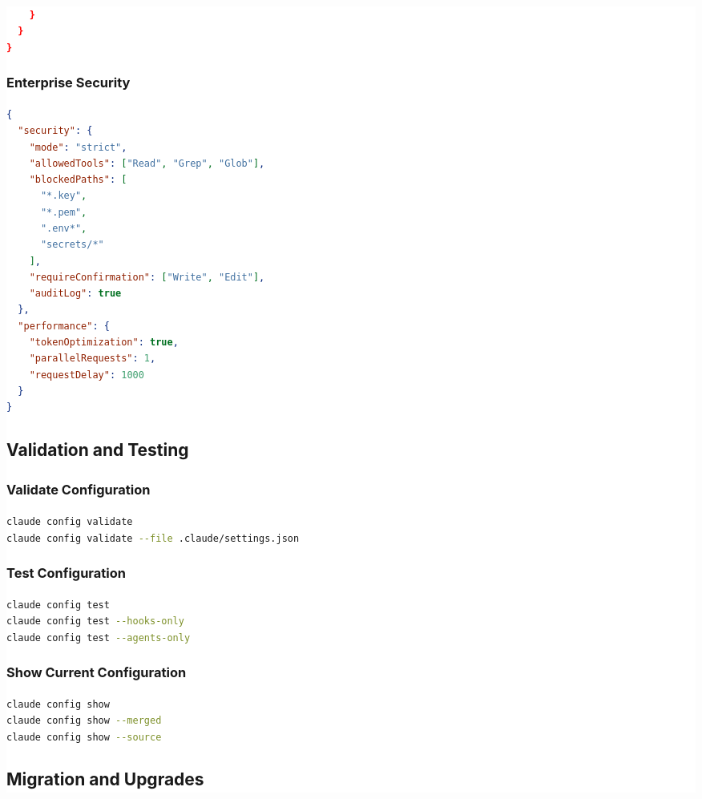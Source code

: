 ```json
    }
  }
}
```

### Enterprise Security
```json
{
  "security": {
    "mode": "strict",
    "allowedTools": ["Read", "Grep", "Glob"],
    "blockedPaths": [
      "*.key",
      "*.pem",
      ".env*",
      "secrets/*"
    ],
    "requireConfirmation": ["Write", "Edit"],
    "auditLog": true
  },
  "performance": {
    "tokenOptimization": true,
    "parallelRequests": 1,
    "requestDelay": 1000
  }
}
```

## Validation and Testing

### Validate Configuration
```bash
claude config validate
claude config validate --file .claude/settings.json
```

### Test Configuration
```bash
claude config test
claude config test --hooks-only
claude config test --agents-only
```

### Show Current Configuration
```bash
claude config show
claude config show --merged
claude config show --source
```

## Migration and Upgrades
